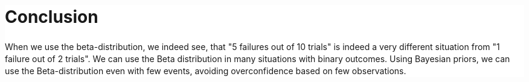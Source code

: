 # Conclusion

When we use the beta-distribution, we indeed see, that "5 failures out
of 10 trials" is indeed a very different situation from "1 failure out
of 2 trials". We can use the Beta distribution in many situations with
binary outcomes. Using Bayesian priors, we can use the Beta-distribution
even with few events, avoiding overconfidence based on few observations.
